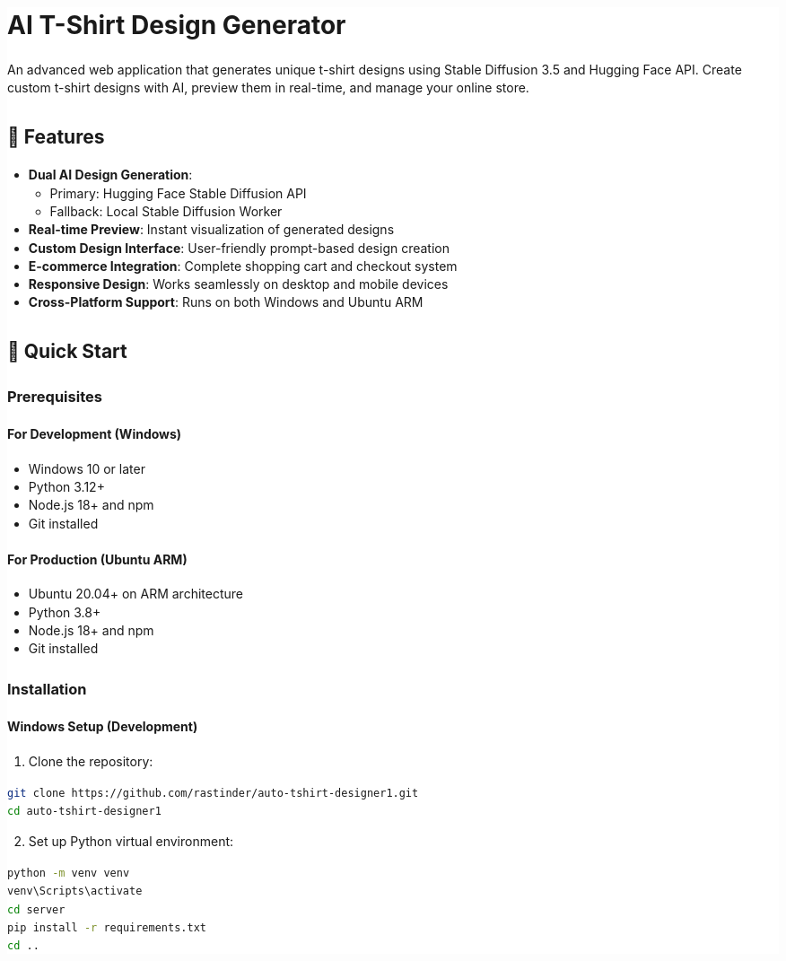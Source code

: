 # AI T-Shirt Design Generator

An advanced web application that generates unique t-shirt designs using Stable Diffusion 3.5 and Hugging Face API. Create custom t-shirt designs with AI, preview them in real-time, and manage your online store.

## 🌟 Features

- **Dual AI Design Generation**: 
  - Primary: Hugging Face Stable Diffusion API
  - Fallback: Local Stable Diffusion Worker
- **Real-time Preview**: Instant visualization of generated designs
- **Custom Design Interface**: User-friendly prompt-based design creation
- **E-commerce Integration**: Complete shopping cart and checkout system
- **Responsive Design**: Works seamlessly on desktop and mobile devices
- **Cross-Platform Support**: Runs on both Windows and Ubuntu ARM

## 🚀 Quick Start

### Prerequisites

#### For Development (Windows)
- Windows 10 or later
- Python 3.12+
- Node.js 18+ and npm
- Git installed

#### For Production (Ubuntu ARM)
- Ubuntu 20.04+ on ARM architecture
- Python 3.8+
- Node.js 18+ and npm
- Git installed

### Installation

#### Windows Setup (Development)

1. Clone the repository:
```bash
git clone https://github.com/rastinder/auto-tshirt-designer1.git
cd auto-tshirt-designer1
```

2. Set up Python virtual environment:
```bash
python -m venv venv
venv\Scripts\activate
cd server
pip install -r requirements.txt
cd ..
```
